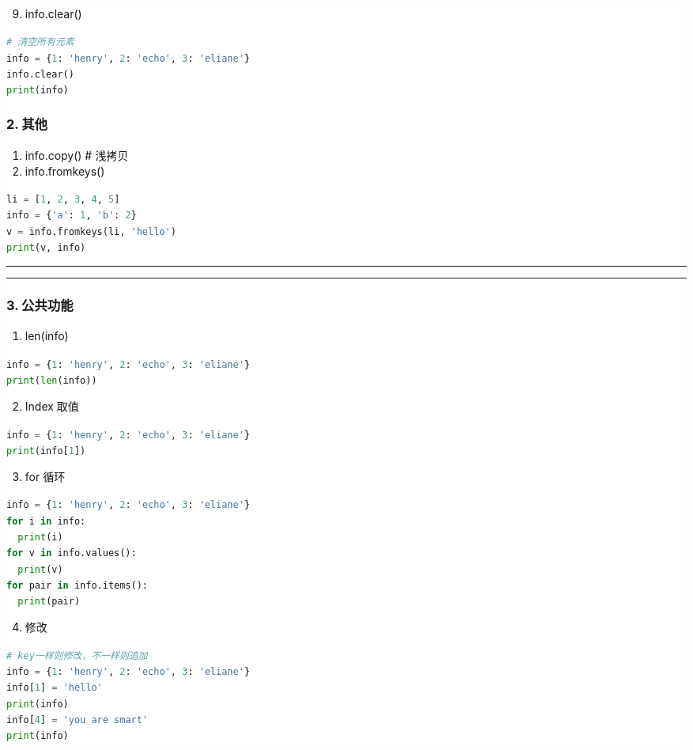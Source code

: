 9. info.clear()

```python
# 清空所有元素
info = {1: 'henry', 2: 'echo', 3: 'eliane'}
info.clear()
print(info)
```

### 2. 其他

1. info.copy()  # 浅拷贝
2. info.fromkeys()

```python
li = [1, 2, 3, 4, 5]
info = {'a': 1, 'b': 2}
v = info.fromkeys(li, 'hello')
print(v, info)
```



___

___

### 3. 公共功能

1. len(info)

```python
info = {1: 'henry', 2: 'echo', 3: 'eliane'}
print(len(info))
```

2. Index 取值

```python
info = {1: 'henry', 2: 'echo', 3: 'eliane'}
print(info[1])
```

3. for 循环

```python
info = {1: 'henry', 2: 'echo', 3: 'eliane'}
for i in info:
  print(i)
for v in info.values():
  print(v)
for pair in info.items():
  print(pair)
```

4. 修改

```python
# key一样则修改，不一样则追加
info = {1: 'henry', 2: 'echo', 3: 'eliane'}
info[1] = 'hello'
print(info)
info[4] = 'you are smart'
print(info)
```
